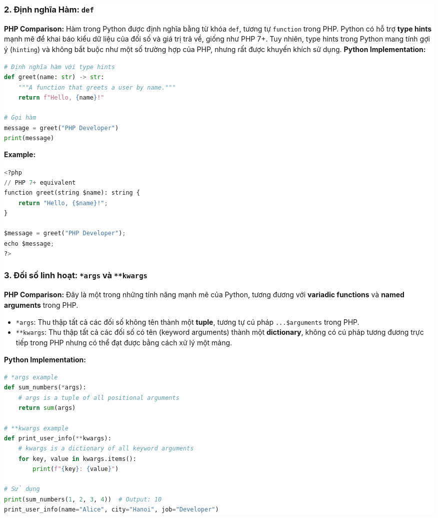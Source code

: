### 2\. Định nghĩa Hàm: `def`

**PHP Comparison:** Hàm trong Python được định nghĩa bằng từ khóa `def`, tương tự `function` trong PHP. Python có hỗ trợ **type hints** mạnh mẽ để khai báo kiểu dữ liệu của đối số và giá trị trả về, giống như PHP 7+. Tuy nhiên, type hints trong Python mang tính gợi ý (`hinting`) và không bắt buộc như một số trường hợp của PHP, nhưng rất được khuyến khích sử dụng.
**Python Implementation:**

```python
# Định nghĩa hàm với type hints
def greet(name: str) -> str:
    """A function that greets a user by name."""
    return f"Hello, {name}!"

# Gọi hàm
message = greet("PHP Developer")
print(message)
```

**Example:**

```python
<?php
// PHP 7+ equivalent
function greet(string $name): string {
    return "Hello, {$name}!";
}

$message = greet("PHP Developer");
echo $message;
?>
```

### 3\. Đối số linh hoạt: `*args` và `**kwargs`

**PHP Comparison:** Đây là một trong những tính năng mạnh mẽ của Python, tương đương với **variadic functions** và **named arguments** trong PHP.

  - `*args`: Thu thập tất cả các đối số không tên thành một **tuple**, tương tự cú pháp `...$arguments` trong PHP.
  - `**kwargs`: Thu thập tất cả các đối số có tên (keyword arguments) thành một **dictionary**, không có cú pháp tương đương trực tiếp trong PHP nhưng có thể đạt được bằng cách xử lý một mảng.

**Python Implementation:**

```python
# *args example
def sum_numbers(*args):
    # args is a tuple of all positional arguments
    return sum(args)

# **kwargs example
def print_user_info(**kwargs):
    # kwargs is a dictionary of all keyword arguments
    for key, value in kwargs.items():
        print(f"{key}: {value}")

# Sử dụng
print(sum_numbers(1, 2, 3, 4))  # Output: 10
print_user_info(name="Alice", city="Hanoi", job="Developer")
```

